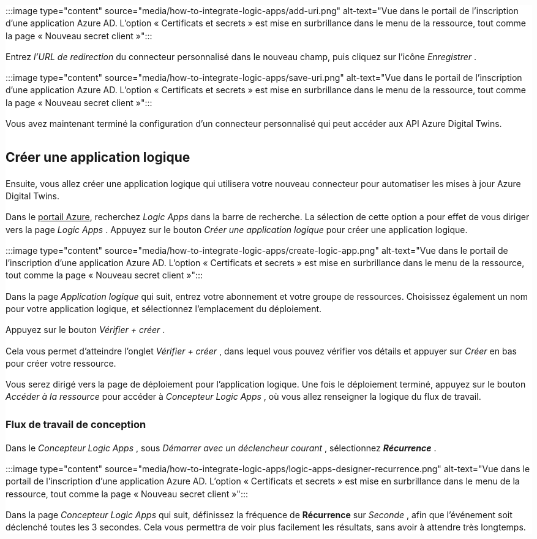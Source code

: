 :::image type="content" source="media/how-to-integrate-logic-apps/add-uri.png" alt-text="Vue dans le portail de l’inscription d’une application Azure AD. L’option « Certificats et secrets » est mise en surbrillance dans le menu de la ressource, tout comme la page « Nouveau secret client »"::: 

Entrez *l’URL de redirection* du connecteur personnalisé dans le nouveau champ, puis cliquez sur l’icône *Enregistrer* .

:::image type="content" source="media/how-to-integrate-logic-apps/save-uri.png" alt-text="Vue dans le portail de l’inscription d’une application Azure AD. L’option « Certificats et secrets » est mise en surbrillance dans le menu de la ressource, tout comme la page « Nouveau secret client »":::

Vous avez maintenant terminé la configuration d’un connecteur personnalisé qui peut accéder aux API Azure Digital Twins. 

## <a name="create-logic-app"></a>Créer une application logique

Ensuite, vous allez créer une application logique qui utilisera votre nouveau connecteur pour automatiser les mises à jour Azure Digital Twins.

Dans le [portail Azure](https://portal.azure.com), recherchez *Logic Apps* dans la barre de recherche. La sélection de cette option a pour effet de vous diriger vers la page *Logic Apps* . Appuyez sur le bouton *Créer une application logique* pour créer une application logique.

:::image type="content" source="media/how-to-integrate-logic-apps/create-logic-app.png" alt-text="Vue dans le portail de l’inscription d’une application Azure AD. L’option « Certificats et secrets » est mise en surbrillance dans le menu de la ressource, tout comme la page « Nouveau secret client »":::

Dans la page *Application logique* qui suit, entrez votre abonnement et votre groupe de ressources. Choisissez également un nom pour votre application logique, et sélectionnez l’emplacement du déploiement.

Appuyez sur le bouton _Vérifier + créer_ .

Cela vous permet d’atteindre l’onglet *Vérifier + créer* , dans lequel vous pouvez vérifier vos détails et appuyer sur *Créer* en bas pour créer votre ressource.

Vous serez dirigé vers la page de déploiement pour l’application logique. Une fois le déploiement terminé, appuyez sur le bouton *Accéder à la ressource* pour accéder à *Concepteur Logic Apps* , où vous allez renseigner la logique du flux de travail.

### <a name="design-workflow"></a>Flux de travail de conception

Dans le *Concepteur Logic Apps* , sous *Démarrer avec un déclencheur courant* , sélectionnez _**Récurrence**_ .

:::image type="content" source="media/how-to-integrate-logic-apps/logic-apps-designer-recurrence.png" alt-text="Vue dans le portail de l’inscription d’une application Azure AD. L’option « Certificats et secrets » est mise en surbrillance dans le menu de la ressource, tout comme la page « Nouveau secret client »":::

Dans la page *Concepteur Logic Apps* qui suit, définissez la fréquence de **Récurrence** sur *Seconde* , afin que l’événement soit déclenché toutes les 3 secondes. Cela vous permettra de voir plus facilement les résultats, sans avoir à attendre très longtemps.
